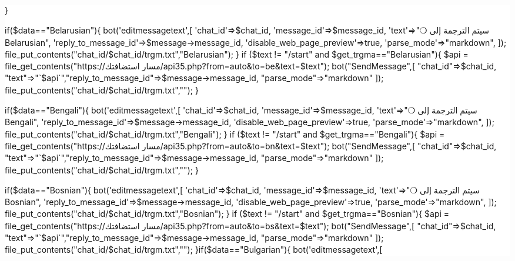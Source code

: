 }

if($data=="Belarusian"){
bot('editmessagetext',[
'chat_id'=>$chat_id,
'message_id'=>$message_id,
'text'=>"❍ سيتم الترجمة إلى Belarusian",
'reply_to_message_id'=>$message->message_id,
'disable_web_page_preview'=>true,
'parse_mode'=>"markdown",
]);
file_put_contents("chat_id/$chat_id/trgm.txt","Belarusian");
}
if ($text != "/start" and $get_trgma=="Belarusian"){
$api = file_get_contents("https://مسار استضافتك/api35.php?from=auto&to=be&text=$text");
bot("SendMessage",[
"chat_id"=>$chat_id,
"text"=>"`$api`","reply_to_message_id"=>$message->message_id,
"parse_mode"=>"markdown"
]);
file_put_contents("chat_id/$chat_id/trgm.txt","");
}

if($data=="Bengali"){
bot('editmessagetext',[
'chat_id'=>$chat_id,
'message_id'=>$message_id,
'text'=>"❍ سيتم الترجمة إلى Bengali",
'reply_to_message_id'=>$message->message_id,
'disable_web_page_preview'=>true,
'parse_mode'=>"markdown",
]);
file_put_contents("chat_id/$chat_id/trgm.txt","Bengali");
}
if ($text != "/start" and $get_trgma=="Bengali"){
$api = file_get_contents("https://مسار استضافتك/api35.php?from=auto&to=bn&text=$text");
bot("SendMessage",[
"chat_id"=>$chat_id,
"text"=>"`$api`","reply_to_message_id"=>$message->message_id,
"parse_mode"=>"markdown"
]);
file_put_contents("chat_id/$chat_id/trgm.txt","");
}

if($data=="Bosnian"){
bot('editmessagetext',[
'chat_id'=>$chat_id,
'message_id'=>$message_id,
'text'=>"❍ سيتم الترجمة إلى Bosnian",
'reply_to_message_id'=>$message->message_id,
'disable_web_page_preview'=>true,
'parse_mode'=>"markdown",
]);
file_put_contents("chat_id/$chat_id/trgm.txt","Bosnian");
}
if ($text != "/start" and $get_trgma=="Bosnian"){
$api = file_get_contents("https://مسار استضافتك/api35.php?from=auto&to=bs&text=$text");
bot("SendMessage",[
"chat_id"=>$chat_id,
"text"=>"`$api`","reply_to_message_id"=>$message->message_id,
"parse_mode"=>"markdown"
]);
file_put_contents("chat_id/$chat_id/trgm.txt","");
}if($data=="Bulgarian"){
bot('editmessagetext',[